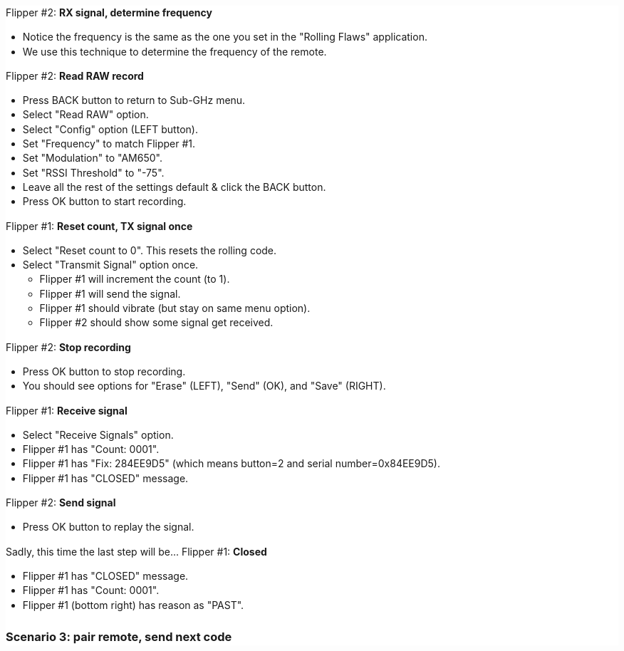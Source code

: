 Flipper #2: **RX signal, determine frequency**
- Notice the frequency is the same as the one you set in the "Rolling Flaws" application.
- We use this technique to determine the frequency of the remote.

Flipper #2: **Read RAW record**
- Press BACK button to return to Sub-GHz menu.
- Select "Read RAW" option.
- Select "Config" option (LEFT button).
- Set "Frequency" to match Flipper #1.
- Set "Modulation" to "AM650".
- Set "RSSI Threshold" to "-75".
- Leave all the rest of the settings default & click the BACK button.
- Press OK button to start recording.

Flipper #1: **Reset count, TX signal once**
- Select "Reset count to 0".  This resets the rolling code.
- Select "Transmit Signal" option once.
  - Flipper #1 will increment the count (to 1).
  - Flipper #1 will send the signal.
  - Flipper #1 should vibrate (but stay on same menu option).
  - Flipper #2 should show some signal get received.

Flipper #2: **Stop recording**
- Press OK button to stop recording.
- You should see options for "Erase" (LEFT), "Send" (OK), and "Save" (RIGHT).

Flipper #1: **Receive signal**
- Select "Receive Signals" option.
- Flipper #1 has "Count: 0001".
- Flipper #1 has "Fix: 284EE9D5" (which means button=2 and serial number=0x84EE9D5).
- Flipper #1 has "CLOSED" message.

Flipper #2: **Send signal**
- Press OK button to replay the signal.

Sadly, this time the last step will be...
Flipper #1: **Closed**
- Flipper #1 has "CLOSED" message.
- Flipper #1 has "Count: 0001".
- Flipper #1 (bottom right) has reason as "PAST".

### Scenario 3: pair remote, send next code